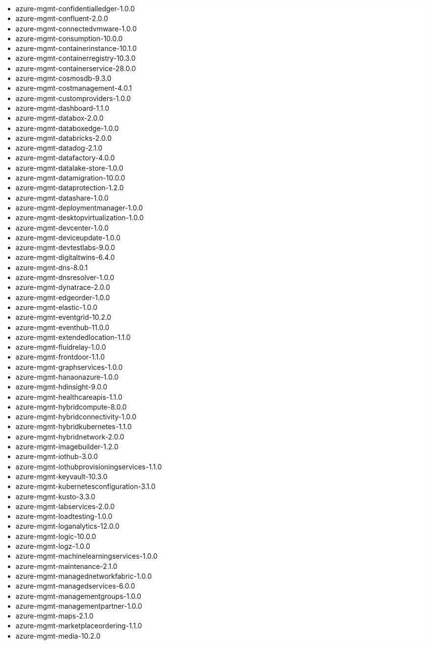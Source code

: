 - azure-mgmt-confidentialledger-1.0.0
- azure-mgmt-confluent-2.0.0
- azure-mgmt-connectedvmware-1.0.0
- azure-mgmt-consumption-10.0.0
- azure-mgmt-containerinstance-10.1.0
- azure-mgmt-containerregistry-10.3.0
- azure-mgmt-containerservice-28.0.0
- azure-mgmt-cosmosdb-9.3.0
- azure-mgmt-costmanagement-4.0.1
- azure-mgmt-customproviders-1.0.0
- azure-mgmt-dashboard-1.1.0
- azure-mgmt-databox-2.0.0
- azure-mgmt-databoxedge-1.0.0
- azure-mgmt-databricks-2.0.0
- azure-mgmt-datadog-2.1.0
- azure-mgmt-datafactory-4.0.0
- azure-mgmt-datalake-store-1.0.0
- azure-mgmt-datamigration-10.0.0
- azure-mgmt-dataprotection-1.2.0
- azure-mgmt-datashare-1.0.0
- azure-mgmt-deploymentmanager-1.0.0
- azure-mgmt-desktopvirtualization-1.0.0
- azure-mgmt-devcenter-1.0.0
- azure-mgmt-deviceupdate-1.0.0
- azure-mgmt-devtestlabs-9.0.0
- azure-mgmt-digitaltwins-6.4.0
- azure-mgmt-dns-8.0.1
- azure-mgmt-dnsresolver-1.0.0
- azure-mgmt-dynatrace-2.0.0
- azure-mgmt-edgeorder-1.0.0
- azure-mgmt-elastic-1.0.0
- azure-mgmt-eventgrid-10.2.0
- azure-mgmt-eventhub-11.0.0
- azure-mgmt-extendedlocation-1.1.0
- azure-mgmt-fluidrelay-1.0.0
- azure-mgmt-frontdoor-1.1.0
- azure-mgmt-graphservices-1.0.0
- azure-mgmt-hanaonazure-1.0.0
- azure-mgmt-hdinsight-9.0.0
- azure-mgmt-healthcareapis-1.1.0
- azure-mgmt-hybridcompute-8.0.0
- azure-mgmt-hybridconnectivity-1.0.0
- azure-mgmt-hybridkubernetes-1.1.0
- azure-mgmt-hybridnetwork-2.0.0
- azure-mgmt-imagebuilder-1.2.0
- azure-mgmt-iothub-3.0.0
- azure-mgmt-iothubprovisioningservices-1.1.0
- azure-mgmt-keyvault-10.3.0
- azure-mgmt-kubernetesconfiguration-3.1.0
- azure-mgmt-kusto-3.3.0
- azure-mgmt-labservices-2.0.0
- azure-mgmt-loadtesting-1.0.0
- azure-mgmt-loganalytics-12.0.0
- azure-mgmt-logic-10.0.0
- azure-mgmt-logz-1.0.0
- azure-mgmt-machinelearningservices-1.0.0
- azure-mgmt-maintenance-2.1.0
- azure-mgmt-managednetworkfabric-1.0.0
- azure-mgmt-managedservices-6.0.0
- azure-mgmt-managementgroups-1.0.0
- azure-mgmt-managementpartner-1.0.0
- azure-mgmt-maps-2.1.0
- azure-mgmt-marketplaceordering-1.1.0
- azure-mgmt-media-10.2.0